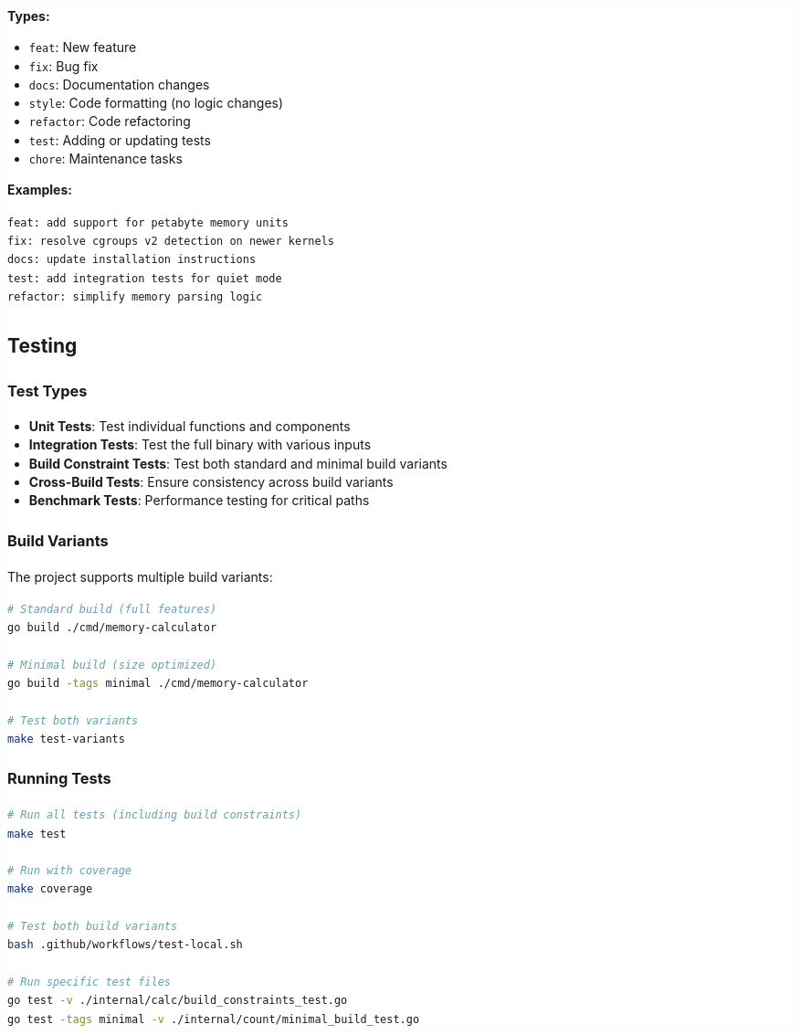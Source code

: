 **Types:**
- `feat`: New feature
- `fix`: Bug fix
- `docs`: Documentation changes
- `style`: Code formatting (no logic changes)
- `refactor`: Code refactoring
- `test`: Adding or updating tests
- `chore`: Maintenance tasks

**Examples:**
```bash
feat: add support for petabyte memory units
fix: resolve cgroups v2 detection on newer kernels  
docs: update installation instructions
test: add integration tests for quiet mode
refactor: simplify memory parsing logic
```

## Testing

### Test Types

- **Unit Tests**: Test individual functions and components
- **Integration Tests**: Test the full binary with various inputs
- **Build Constraint Tests**: Test both standard and minimal build variants
- **Cross-Build Tests**: Ensure consistency across build variants
- **Benchmark Tests**: Performance testing for critical paths

### Build Variants

The project supports multiple build variants:

```bash
# Standard build (full features)
go build ./cmd/memory-calculator

# Minimal build (size optimized)
go build -tags minimal ./cmd/memory-calculator

# Test both variants
make test-variants
```

### Running Tests

```bash
# Run all tests (including build constraints)
make test

# Run with coverage
make coverage

# Test both build variants
bash .github/workflows/test-local.sh

# Run specific test files
go test -v ./internal/calc/build_constraints_test.go
go test -tags minimal -v ./internal/count/minimal_build_test.go
```
